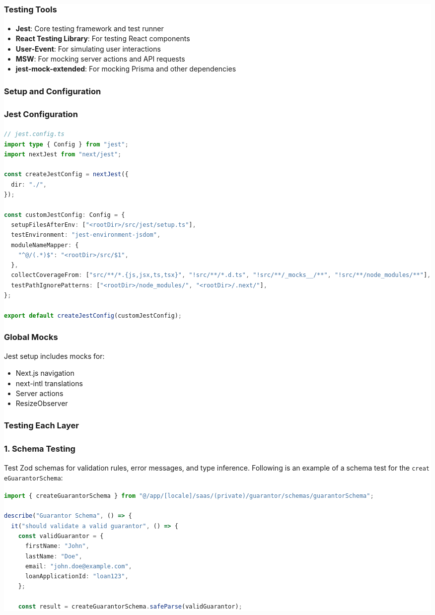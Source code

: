 ### Testing Tools

- **Jest**: Core testing framework and test runner
- **React Testing Library**: For testing React components
- **User-Event**: For simulating user interactions
- **MSW**: For mocking server actions and API requests
- **jest-mock-extended**: For mocking Prisma and other dependencies

### Setup and Configuration

### Jest Configuration

```typescript
// jest.config.ts
import type { Config } from "jest";
import nextJest from "next/jest";

const createJestConfig = nextJest({
  dir: "./",
});

const customJestConfig: Config = {
  setupFilesAfterEnv: ["<rootDir>/src/jest/setup.ts"],
  testEnvironment: "jest-environment-jsdom",
  moduleNameMapper: {
    "^@/(.*)$": "<rootDir>/src/$1",
  },
  collectCoverageFrom: ["src/**/*.{js,jsx,ts,tsx}", "!src/**/*.d.ts", "!src/**/_mocks__/**", "!src/**/node_modules/**"],
  testPathIgnorePatterns: ["<rootDir>/node_modules/", "<rootDir>/.next/"],
};

export default createJestConfig(customJestConfig);
```

### Global Mocks

Jest setup includes mocks for:

- Next.js navigation
- next-intl translations
- Server actions
- ResizeObserver

### Testing Each Layer

### 1. Schema Testing

Test Zod schemas for validation rules, error messages, and type inference. Following is an example of a schema test for the `createGuarantorSchema`:

```typescript
import { createGuarantorSchema } from "@/app/[locale]/saas/(private)/guarantor/schemas/guarantorSchema";

describe("Guarantor Schema", () => {
  it("should validate a valid guarantor", () => {
    const validGuarantor = {
      firstName: "John",
      lastName: "Doe",
      email: "john.doe@example.com",
      loanApplicationId: "loan123",
    };

    const result = createGuarantorSchema.safeParse(validGuarantor);
```